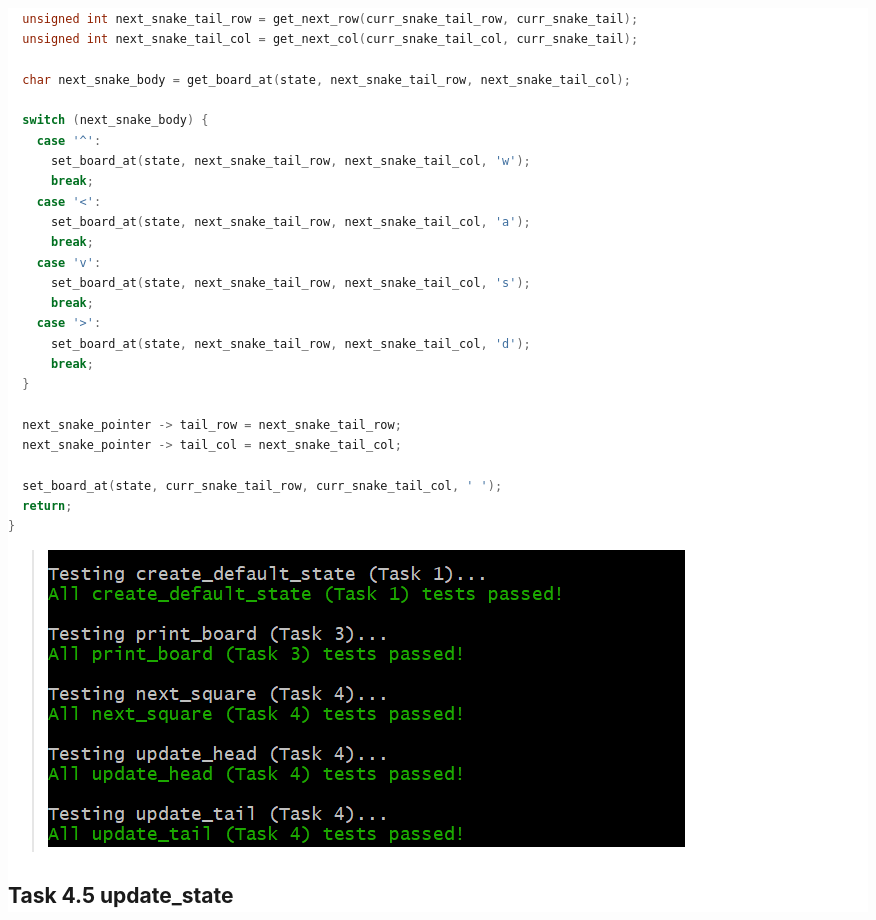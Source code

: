 ```c
  unsigned int next_snake_tail_row = get_next_row(curr_snake_tail_row, curr_snake_tail);
  unsigned int next_snake_tail_col = get_next_col(curr_snake_tail_col, curr_snake_tail);

  char next_snake_body = get_board_at(state, next_snake_tail_row, next_snake_tail_col);

  switch (next_snake_body) {
    case '^':
      set_board_at(state, next_snake_tail_row, next_snake_tail_col, 'w');
      break;
    case '<':
      set_board_at(state, next_snake_tail_row, next_snake_tail_col, 'a');
      break;
    case 'v':
      set_board_at(state, next_snake_tail_row, next_snake_tail_col, 's');
      break;
    case '>':
      set_board_at(state, next_snake_tail_row, next_snake_tail_col, 'd');
      break;
  }

  next_snake_pointer -> tail_row = next_snake_tail_row;
  next_snake_pointer -> tail_col = next_snake_tail_col;

  set_board_at(state, curr_snake_tail_row, curr_snake_tail_col, ' ');
  return;
}
```
> ![image.png](Snek_-_贪吃蛇.assets/20231024_0929594325.png)



## Task 4.5 update_state